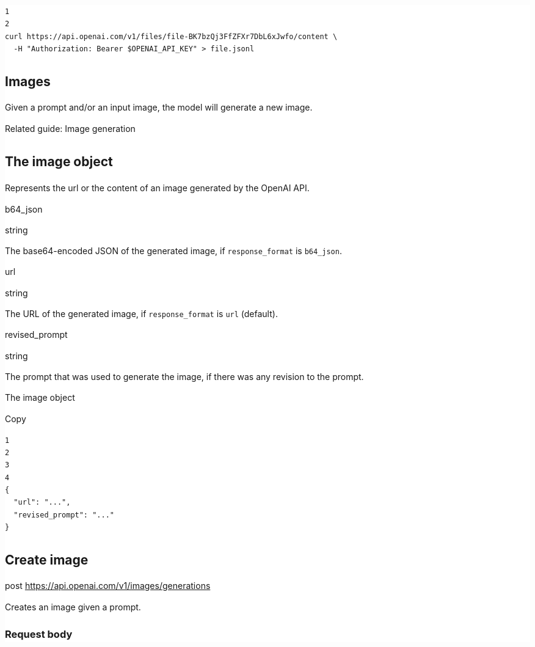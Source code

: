     
    
    1
    2
    curl https://api.openai.com/v1/files/file-BK7bzQj3FfZFXr7DbL6xJwfo/content \
      -H "Authorization: Bearer $OPENAI_API_KEY" > file.jsonl

## Images

Given a prompt and/or an input image, the model will generate a new image.

Related guide: Image generation

## The image object

Represents the url or the content of an image generated by the OpenAI API.

b64_json

string

The base64-encoded JSON of the generated image, if `response_format` is
`b64_json`.

url

string

The URL of the generated image, if `response_format` is `url` (default).

revised_prompt

string

The prompt that was used to generate the image, if there was any revision to
the prompt.

The image object

Copy‍

    
    
    1
    2
    3
    4
    {
      "url": "...",
      "revised_prompt": "..."
    }

## Create image

post https://api.openai.com/v1/images/generations

Creates an image given a prompt.

### Request body
